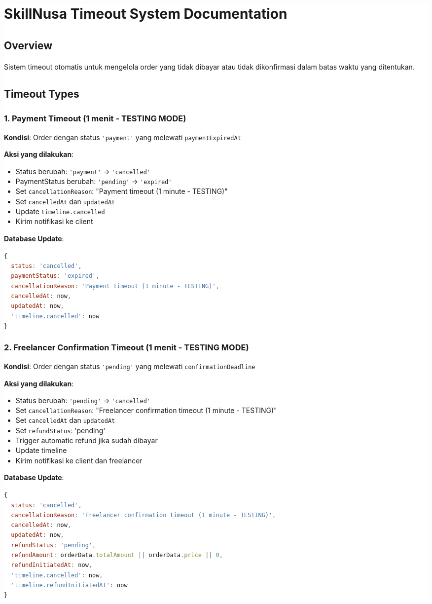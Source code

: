 # SkillNusa Timeout System Documentation

## Overview
Sistem timeout otomatis untuk mengelola order yang tidak dibayar atau tidak dikonfirmasi dalam batas waktu yang ditentukan.

## Timeout Types

### 1. Payment Timeout (1 menit - TESTING MODE)
**Kondisi**: Order dengan status `'payment'` yang melewati `paymentExpiredAt`

**Aksi yang dilakukan**:
- Status berubah: `'payment'` → `'cancelled'`
- PaymentStatus berubah: `'pending'` → `'expired'`
- Set `cancellationReason`: "Payment timeout (1 minute - TESTING)"
- Set `cancelledAt` dan `updatedAt`
- Update `timeline.cancelled`
- Kirim notifikasi ke client

**Database Update**:
```javascript
{
  status: 'cancelled',
  paymentStatus: 'expired',
  cancellationReason: 'Payment timeout (1 minute - TESTING)',
  cancelledAt: now,
  updatedAt: now,
  'timeline.cancelled': now
}
```

### 2. Freelancer Confirmation Timeout (1 menit - TESTING MODE)
**Kondisi**: Order dengan status `'pending'` yang melewati `confirmationDeadline`

**Aksi yang dilakukan**:
- Status berubah: `'pending'` → `'cancelled'`
- Set `cancellationReason`: "Freelancer confirmation timeout (1 minute - TESTING)"
- Set `cancelledAt` dan `updatedAt`
- Set `refundStatus`: 'pending'
- Trigger automatic refund jika sudah dibayar
- Update timeline
- Kirim notifikasi ke client dan freelancer

**Database Update**:
```javascript
{
  status: 'cancelled',
  cancellationReason: 'Freelancer confirmation timeout (1 minute - TESTING)',
  cancelledAt: now,
  updatedAt: now,
  refundStatus: 'pending',
  refundAmount: orderData.totalAmount || orderData.price || 0,
  refundInitiatedAt: now,
  'timeline.cancelled': now,
  'timeline.refundInitiatedAt': now
}
```
